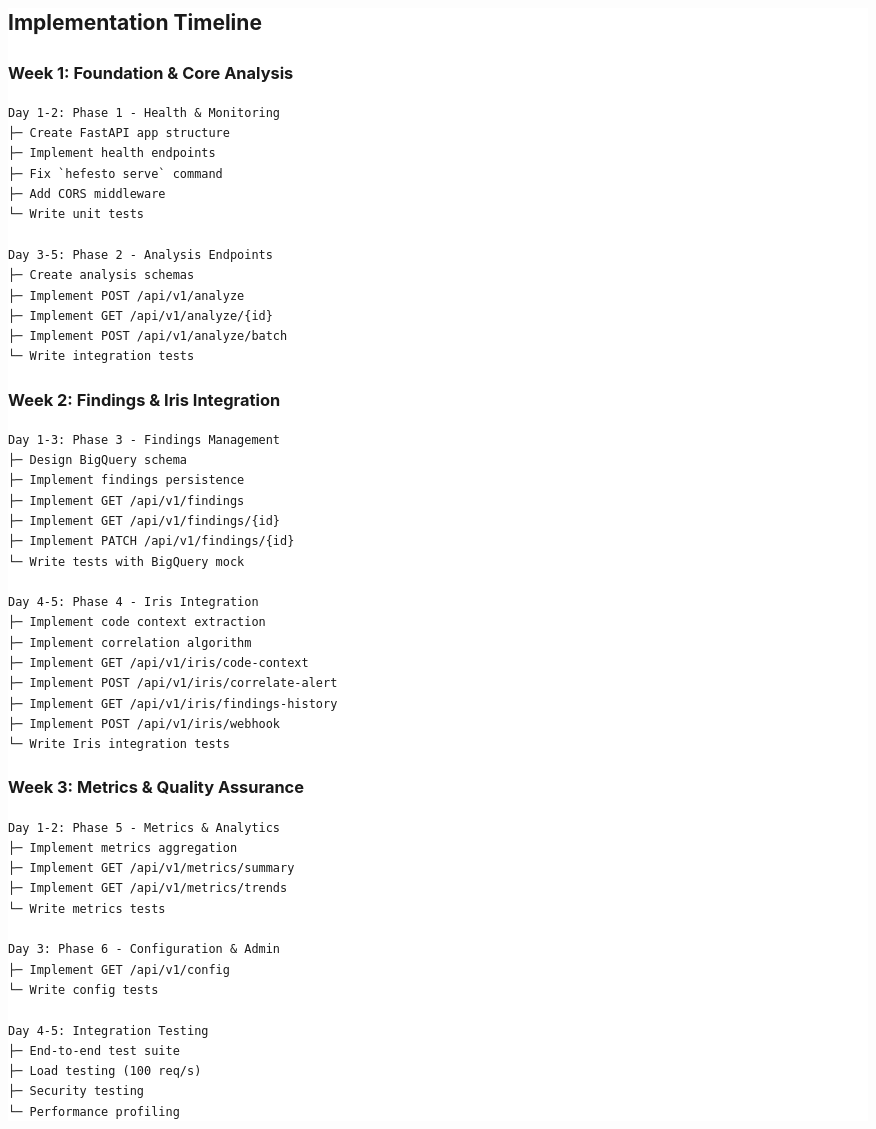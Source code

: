 
## Implementation Timeline

### Week 1: Foundation & Core Analysis

```
Day 1-2: Phase 1 - Health & Monitoring
├─ Create FastAPI app structure
├─ Implement health endpoints
├─ Fix `hefesto serve` command
├─ Add CORS middleware
└─ Write unit tests

Day 3-5: Phase 2 - Analysis Endpoints
├─ Create analysis schemas
├─ Implement POST /api/v1/analyze
├─ Implement GET /api/v1/analyze/{id}
├─ Implement POST /api/v1/analyze/batch
└─ Write integration tests
```

### Week 2: Findings & Iris Integration

```
Day 1-3: Phase 3 - Findings Management
├─ Design BigQuery schema
├─ Implement findings persistence
├─ Implement GET /api/v1/findings
├─ Implement GET /api/v1/findings/{id}
├─ Implement PATCH /api/v1/findings/{id}
└─ Write tests with BigQuery mock

Day 4-5: Phase 4 - Iris Integration
├─ Implement code context extraction
├─ Implement correlation algorithm
├─ Implement GET /api/v1/iris/code-context
├─ Implement POST /api/v1/iris/correlate-alert
├─ Implement GET /api/v1/iris/findings-history
├─ Implement POST /api/v1/iris/webhook
└─ Write Iris integration tests
```

### Week 3: Metrics & Quality Assurance

```
Day 1-2: Phase 5 - Metrics & Analytics
├─ Implement metrics aggregation
├─ Implement GET /api/v1/metrics/summary
├─ Implement GET /api/v1/metrics/trends
└─ Write metrics tests

Day 3: Phase 6 - Configuration & Admin
├─ Implement GET /api/v1/config
└─ Write config tests

Day 4-5: Integration Testing
├─ End-to-end test suite
├─ Load testing (100 req/s)
├─ Security testing
└─ Performance profiling
```
